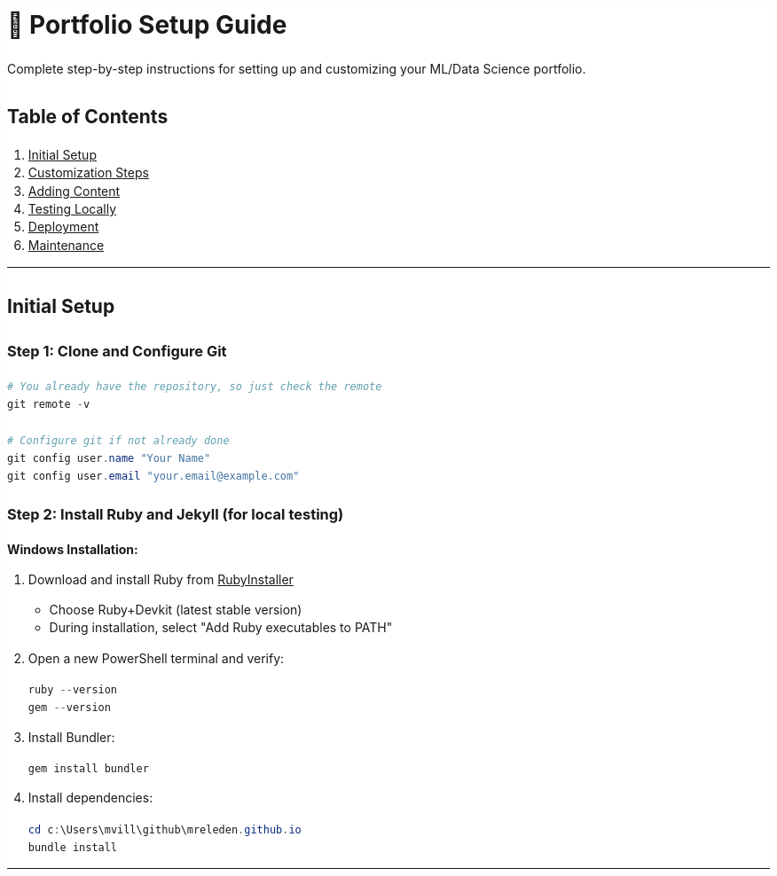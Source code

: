 # 🚀 Portfolio Setup Guide

Complete step-by-step instructions for setting up and customizing your ML/Data Science portfolio.

## Table of Contents
1. [Initial Setup](#initial-setup)
2. [Customization Steps](#customization-steps)
3. [Adding Content](#adding-content)
4. [Testing Locally](#testing-locally)
5. [Deployment](#deployment)
6. [Maintenance](#maintenance)

---

## Initial Setup

### Step 1: Clone and Configure Git

```powershell
# You already have the repository, so just check the remote
git remote -v

# Configure git if not already done
git config user.name "Your Name"
git config user.email "your.email@example.com"
```

### Step 2: Install Ruby and Jekyll (for local testing)

**Windows Installation:**

1. Download and install Ruby from [RubyInstaller](https://rubyinstaller.org/)
   - Choose Ruby+Devkit (latest stable version)
   - During installation, select "Add Ruby executables to PATH"

2. Open a new PowerShell terminal and verify:
   ```powershell
   ruby --version
   gem --version
   ```

3. Install Bundler:
   ```powershell
   gem install bundler
   ```

4. Install dependencies:
   ```powershell
   cd c:\Users\mvill\github\mreleden.github.io
   bundle install
   ```

---
